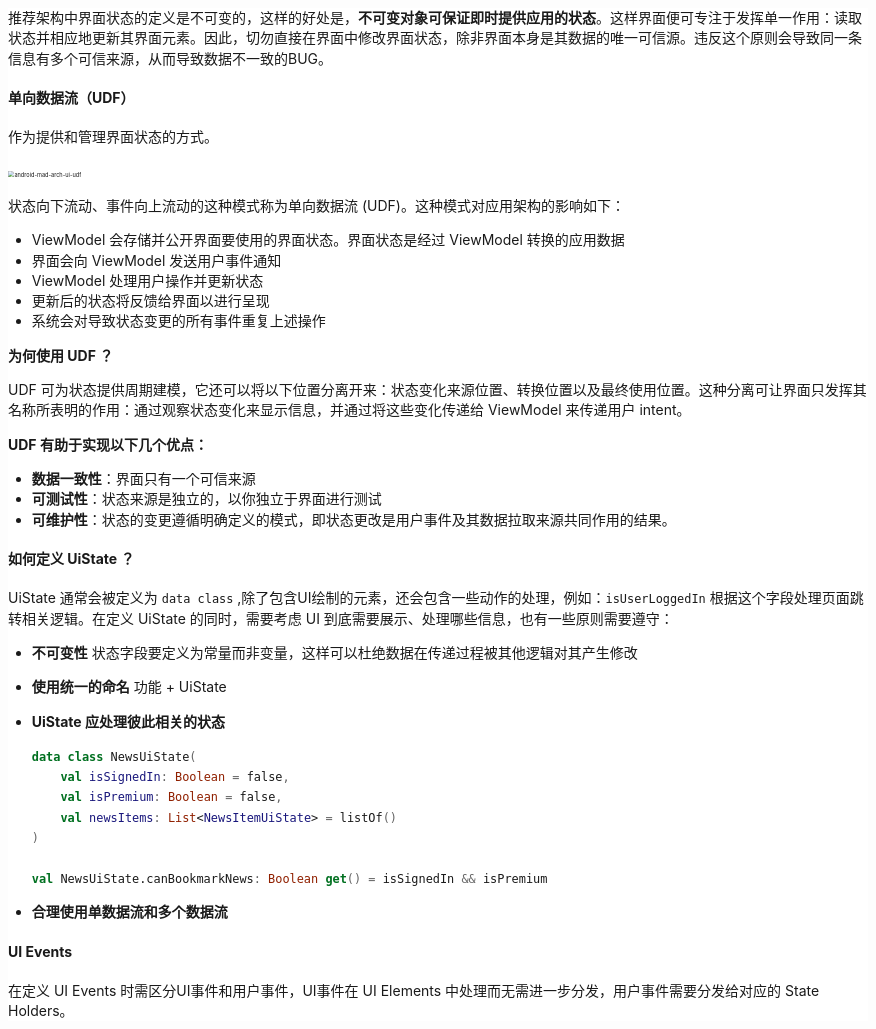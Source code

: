 推荐架构中界面状态的定义是不可变的，这样的好处是，**不可变对象可保证即时提供应用的状态**。这样界面便可专注于发挥单一作用：读取状态并相应地更新其界面元素。因此，切勿直接在界面中修改界面状态，除非界面本身是其数据的唯一可信源。违反这个原则会导致同一条信息有多个可信来源，从而导致数据不一致的BUG。

#### 单向数据流（UDF）

作为提供和管理界面状态的方式。

<img src="../../images/android/architecture/android-mad-arch-ui-udf.png" alt="android-mad-arch-ui-udf" style="zoom:40%;" />

状态向下流动、事件向上流动的这种模式称为单向数据流 (UDF)。这种模式对应用架构的影响如下：

- ViewModel 会存储并公开界面要使用的界面状态。界面状态是经过 ViewModel 转换的应用数据
- 界面会向 ViewModel 发送用户事件通知
- ViewModel 处理用户操作并更新状态
- 更新后的状态将反馈给界面以进行呈现
- 系统会对导致状态变更的所有事件重复上述操作

**为何使用 UDF ？**

UDF 可为状态提供周期建模，它还可以将以下位置分离开来：状态变化来源位置、转换位置以及最终使用位置。这种分离可让界面只发挥其名称所表明的作用：通过观察状态变化来显示信息，并通过将这些变化传递给 ViewModel 来传递用户 intent。

**UDF 有助于实现以下几个优点：**

- **数据一致性**：界面只有一个可信来源
- **可测试性**：状态来源是独立的，以你独立于界面进行测试
- **可维护性**：状态的变更遵循明确定义的模式，即状态更改是用户事件及其数据拉取来源共同作用的结果。

#### 如何定义 UiState ？

UiState 通常会被定义为 `data class` ,除了包含UI绘制的元素，还会包含一些动作的处理，例如：`isUserLoggedIn` 根据这个字段处理页面跳转相关逻辑。在定义 UiState 的同时，需要考虑 UI 到底需要展示、处理哪些信息，也有一些原则需要遵守：

- **不可变性**
  状态字段要定义为常量而非变量，这样可以杜绝数据在传递过程被其他逻辑对其产生修改

- **使用统一的命名**
  功能 + UiState

- **UiState 应处理彼此相关的状态**

  ```kotlin
  data class NewsUiState(
      val isSignedIn: Boolean = false,
      val isPremium: Boolean = false,
      val newsItems: List<NewsItemUiState> = listOf()
  )
  
  val NewsUiState.canBookmarkNews: Boolean get() = isSignedIn && isPremium
  ```

- **合理使用单数据流和多个数据流**

#### UI Events

在定义 UI Events 时需区分UI事件和用户事件，UI事件在 UI Elements 中处理而无需进一步分发，用户事件需要分发给对应的 State Holders。


